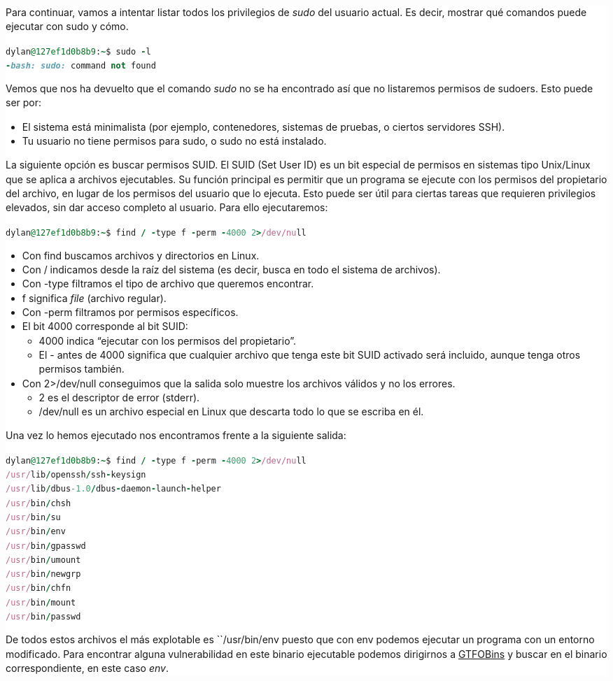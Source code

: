 Para continuar, vamos a intentar listar todos los privilegios de *sudo* del usuario actual. Es decir, mostrar qué comandos puede ejecutar con sudo y cómo.
```ruby
dylan@127ef1d0b8b9:~$ sudo -l
-bash: sudo: command not found
```
Vemos que nos ha devuelto que el comando *sudo* no se ha encontrado así que no listaremos permisos de sudoers.  Esto puede ser por:
* El sistema está minimalista (por ejemplo, contenedores, sistemas de pruebas, o ciertos servidores SSH).
* Tu usuario no tiene permisos para sudo, o sudo no está instalado.

La siguiente opción es buscar permisos SUID.  El SUID (Set User ID) es un bit especial de permisos en sistemas tipo Unix/Linux que se aplica a archivos ejecutables. Su función principal es permitir que un programa se ejecute con los permisos del propietario del archivo, en lugar de los permisos del usuario que lo ejecuta. Esto puede ser útil para ciertas tareas que requieren privilegios elevados, sin dar acceso completo al usuario.  Para ello ejecutaremos: 
```ruby 
dylan@127ef1d0b8b9:~$ find / -type f -perm -4000 2>/dev/null 
```
* Con find buscamos archivos y directorios en Linux.
* Con / indicamos desde la raíz del sistema (es decir, busca en todo el sistema de archivos).
* Con -type filtramos el tipo de archivo que queremos encontrar.
* f significa *file* (archivo regular).
* Con -perm filtramos por permisos específicos.
* El bit 4000 corresponde al bit SUID:
  * 4000 indica “ejecutar con los permisos del propietario”.
  * El - antes de 4000 significa que cualquier archivo que tenga este bit SUID activado será incluido, aunque tenga otros permisos también.
* Con 2>/dev/null conseguimos que la salida solo muestre los archivos válidos y no los errores.
  * 2 es el descriptor de error (stderr).
  * /dev/null es un archivo especial en Linux que descarta todo lo que se escriba en él.

Una vez lo hemos ejecutado nos encontramos frente a la siguiente salida:
```ruby
dylan@127ef1d0b8b9:~$ find / -type f -perm -4000 2>/dev/null 
/usr/lib/openssh/ssh-keysign
/usr/lib/dbus-1.0/dbus-daemon-launch-helper
/usr/bin/chsh
/usr/bin/su
/usr/bin/env
/usr/bin/gpasswd
/usr/bin/umount
/usr/bin/newgrp
/usr/bin/chfn
/usr/bin/mount
/usr/bin/passwd
```
De todos estos archivos el más explotable es ``/usr/bin/env puesto que con env podemos ejecutar un programa con un entorno modificado.  Para encontrar alguna vulnerabilidad en este binario ejecutable podemos dirigirnos a [GTFOBins](https://gtfobins.github.io/gtfobins/env/#shell) y buscar en el binario correspondiente, en este caso *env*.